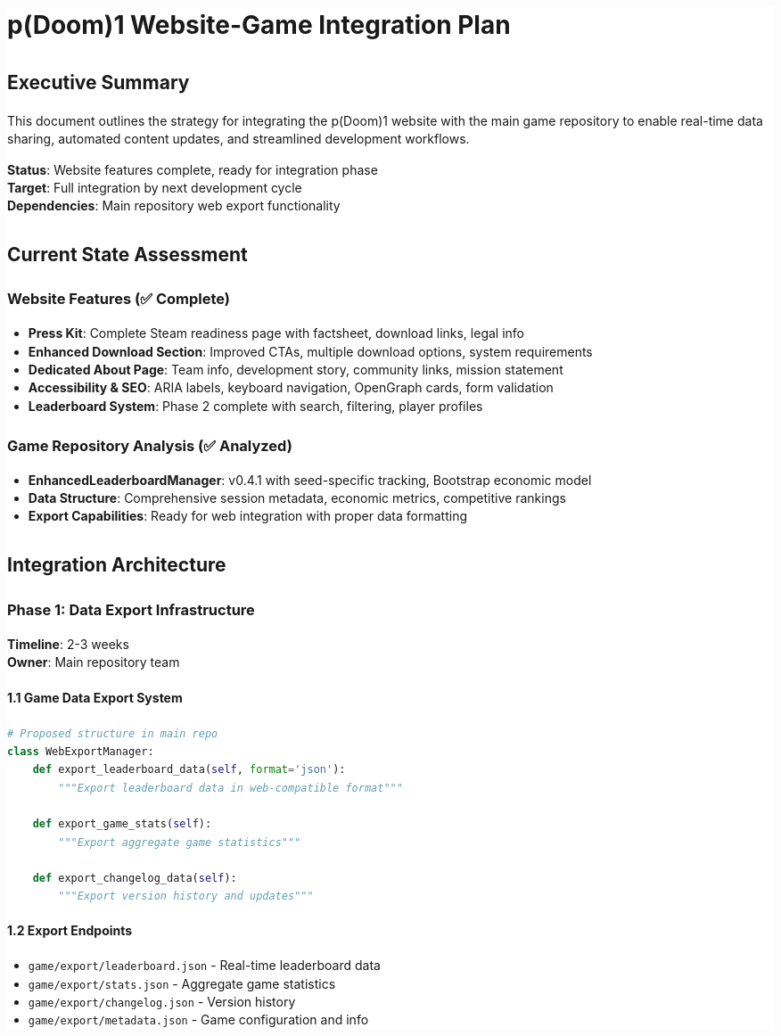 # p(Doom)1 Website-Game Integration Plan

## Executive Summary

This document outlines the strategy for integrating the p(Doom)1 website with the main game repository to enable real-time data sharing, automated content updates, and streamlined development workflows.

**Status**: Website features complete, ready for integration phase  
**Target**: Full integration by next development cycle  
**Dependencies**: Main repository web export functionality

## Current State Assessment

### Website Features (✅ Complete)
- **Press Kit**: Complete Steam readiness page with factsheet, download links, legal info
- **Enhanced Download Section**: Improved CTAs, multiple download options, system requirements
- **Dedicated About Page**: Team info, development story, community links, mission statement
- **Accessibility & SEO**: ARIA labels, keyboard navigation, OpenGraph cards, form validation
- **Leaderboard System**: Phase 2 complete with search, filtering, player profiles

### Game Repository Analysis (✅ Analyzed)
- **EnhancedLeaderboardManager**: v0.4.1 with seed-specific tracking, Bootstrap economic model
- **Data Structure**: Comprehensive session metadata, economic metrics, competitive rankings
- **Export Capabilities**: Ready for web integration with proper data formatting

## Integration Architecture

### Phase 1: Data Export Infrastructure
**Timeline**: 2-3 weeks  
**Owner**: Main repository team

#### 1.1 Game Data Export System
```python
# Proposed structure in main repo
class WebExportManager:
    def export_leaderboard_data(self, format='json'):
        """Export leaderboard data in web-compatible format"""
        
    def export_game_stats(self):
        """Export aggregate game statistics"""
        
    def export_changelog_data(self):
        """Export version history and updates"""
```

#### 1.2 Export Endpoints
- `game/export/leaderboard.json` - Real-time leaderboard data
- `game/export/stats.json` - Aggregate game statistics  
- `game/export/changelog.json` - Version history
- `game/export/metadata.json` - Game configuration and info
